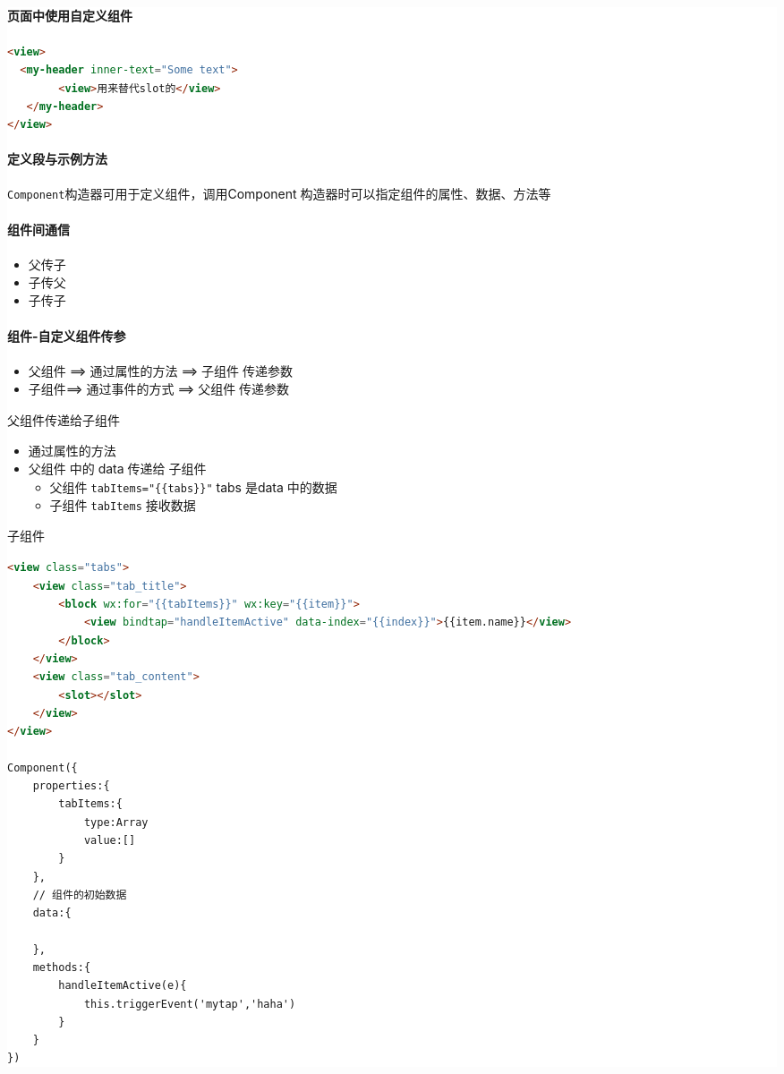 #### 页面中使用自定义组件

```html
<view>
  <my-header inner-text="Some text">
      	<view>用来替代slot的</view>
   </my-header>
</view>
```

#### 定义段与⽰例⽅法

`Component`构造器可用于定义组件，调用Component 构造器时可以指定组件的属性、数据、方法等





#### 组件间通信

- 父传子
- 子传父
- 子传子 

#### 组件-⾃定义组件传参

- 父组件 ==> 通过属性的方法 ==> 子组件 传递参数
- 子组件==> 通过事件的方式 ==> 父组件 传递参数

父组件传递给子组件

- 通过属性的方法 
- 父组件 中的 data 传递给 子组件
	- 父组件 `tabItems="{{tabs}}"` tabs 是data 中的数据
	- 子组件 `tabItems` 接收数据

子组件

```html
<view class="tabs">
	<view class="tab_title">
    	<block wx:for="{{tabItems}}" wx:key="{{item}}">
            <view bindtap="handleItemActive" data-index="{{index}}">{{item.name}}</view>
        </block>
    </view>
    <view class="tab_content">
        <slot></slot>
    </view>
</view>

Component({
	properties:{
		tabItems:{
  			type:Array
    		value:[]
		}
	},
	// 组件的初始数据
	data:{

	},
	methods:{
		handleItemActive(e){
			this.triggerEvent('mytap','haha')
		}
	}
})

```
